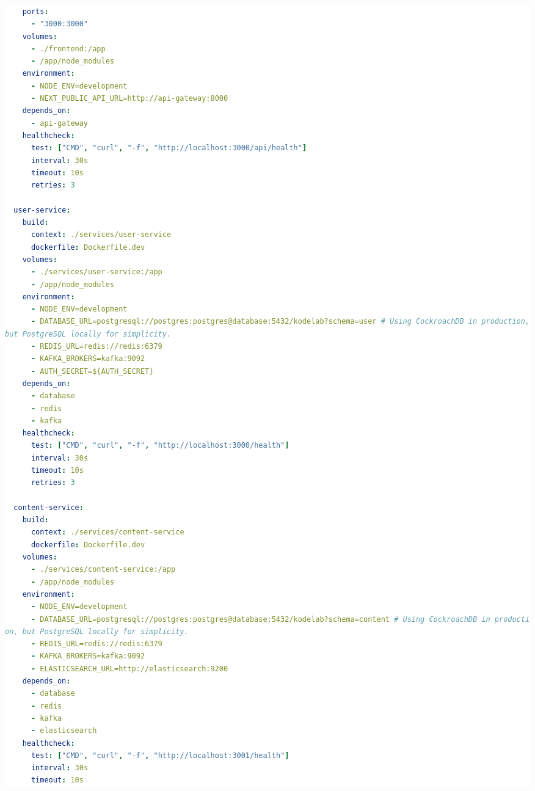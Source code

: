 ```yaml
    ports:
      - "3000:3000"
    volumes:
      - ./frontend:/app
      - /app/node_modules
    environment:
      - NODE_ENV=development
      - NEXT_PUBLIC_API_URL=http://api-gateway:8000
    depends_on:
      - api-gateway
    healthcheck:
      test: ["CMD", "curl", "-f", "http://localhost:3000/api/health"]
      interval: 30s
      timeout: 10s
      retries: 3

  user-service:
    build:
      context: ./services/user-service
      dockerfile: Dockerfile.dev
    volumes:
      - ./services/user-service:/app
      - /app/node_modules
    environment:
      - NODE_ENV=development
      - DATABASE_URL=postgresql://postgres:postgres@database:5432/kodelab?schema=user # Using CockroachDB in production, but PostgreSQL locally for simplicity.
      - REDIS_URL=redis://redis:6379
      - KAFKA_BROKERS=kafka:9092
      - AUTH_SECRET=${AUTH_SECRET}
    depends_on:
      - database
      - redis
      - kafka
    healthcheck:
      test: ["CMD", "curl", "-f", "http://localhost:3000/health"]
      interval: 30s
      timeout: 10s
      retries: 3

  content-service:
    build:
      context: ./services/content-service
      dockerfile: Dockerfile.dev
    volumes:
      - ./services/content-service:/app
      - /app/node_modules
    environment:
      - NODE_ENV=development
      - DATABASE_URL=postgresql://postgres:postgres@database:5432/kodelab?schema=content # Using CockroachDB in production, but PostgreSQL locally for simplicity.
      - REDIS_URL=redis://redis:6379
      - KAFKA_BROKERS=kafka:9092
      - ELASTICSEARCH_URL=http://elasticsearch:9200
    depends_on:
      - database
      - redis
      - kafka
      - elasticsearch
    healthcheck:
      test: ["CMD", "curl", "-f", "http://localhost:3001/health"]
      interval: 30s
      timeout: 10s
```